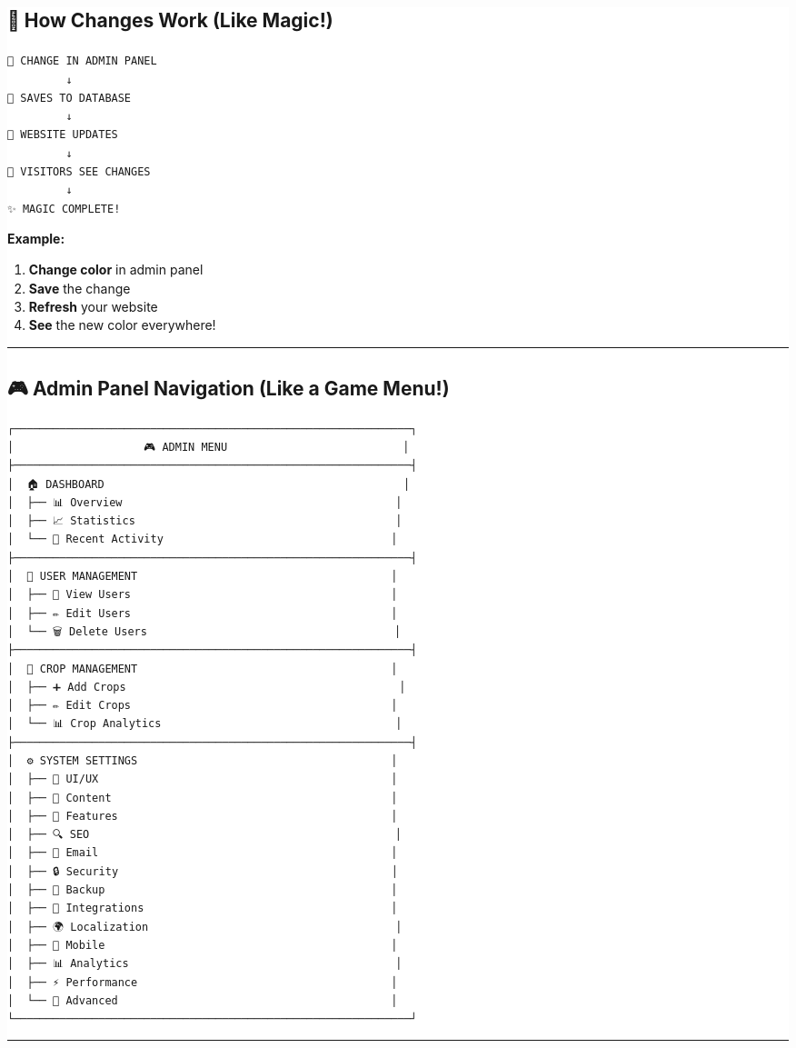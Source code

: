 
## 🔄 How Changes Work (Like Magic!)

```
🎨 CHANGE IN ADMIN PANEL
         ↓
💾 SAVES TO DATABASE
         ↓
🔄 WEBSITE UPDATES
         ↓
👀 VISITORS SEE CHANGES
         ↓
✨ MAGIC COMPLETE!
```

**Example:**
1. **Change color** in admin panel
2. **Save** the change
3. **Refresh** your website
4. **See** the new color everywhere!

---

## 🎮 Admin Panel Navigation (Like a Game Menu!)

```
┌─────────────────────────────────────────────────────────────┐
│                    🎮 ADMIN MENU                           │
├─────────────────────────────────────────────────────────────┤
│  🏠 DASHBOARD                                              │
│  ├── 📊 Overview                                          │
│  ├── 📈 Statistics                                        │
│  └── 🔔 Recent Activity                                   │
├─────────────────────────────────────────────────────────────┤
│  👥 USER MANAGEMENT                                       │
│  ├── 👤 View Users                                        │
│  ├── ✏️ Edit Users                                        │
│  └── 🗑️ Delete Users                                      │
├─────────────────────────────────────────────────────────────┤
│  🌱 CROP MANAGEMENT                                       │
│  ├── ➕ Add Crops                                          │
│  ├── ✏️ Edit Crops                                        │
│  └── 📊 Crop Analytics                                    │
├─────────────────────────────────────────────────────────────┤
│  ⚙️ SYSTEM SETTINGS                                       │
│  ├── 🌈 UI/UX                                             │
│  ├── 📝 Content                                           │
│  ├── 🚪 Features                                          │
│  ├── 🔍 SEO                                               │
│  ├── 📧 Email                                             │
│  ├── 🔒 Security                                          │
│  ├── 💾 Backup                                            │
│  ├── 🔌 Integrations                                      │
│  ├── 🌍 Localization                                      │
│  ├── 📱 Mobile                                            │
│  ├── 📊 Analytics                                         │
│  ├── ⚡ Performance                                       │
│  └── 🎨 Advanced                                          │
└─────────────────────────────────────────────────────────────┘
```

---